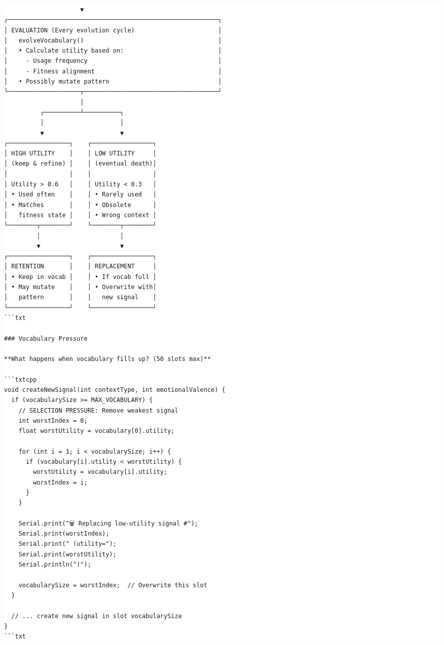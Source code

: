```txtcpp
                     ▼
┌──────────────────────────────────────────────────────────┐
│ EVALUATION (Every evolution cycle)                       │
│   evolveVocabulary()                                     │
│   • Calculate utility based on:                          │
│     - Usage frequency                                    │
│     - Fitness alignment                                  │
│   • Possibly mutate pattern                              │
└────────────────────┬─────────────────────────────────────┘
                     │
          ┌──────────┴──────────┐
          │                     │
          ▼                     ▼
┌─────────────────┐    ┌─────────────────┐
│ HIGH UTILITY    │    │ LOW UTILITY     │
│ (keep & refine) │    │ (eventual death)│
│                 │    │                 │
│ Utility > 0.6   │    │ Utility < 0.3   │
│ • Used often    │    │ • Rarely used   │
│ • Matches       │    │ • Obsolete      │
│   fitness state │    │ • Wrong context │
└────────┬────────┘    └────────┬────────┘
         │                      │
         ▼                      ▼
┌─────────────────┐    ┌─────────────────┐
│ RETENTION       │    │ REPLACEMENT     │
│ • Keep in vocab │    │ • If vocab full │
│ • May mutate    │    │ • Overwrite with│
│   pattern       │    │   new signal    │
└─────────────────┘    └─────────────────┘
```txt

### Vocabulary Pressure

**What happens when vocabulary fills up? (50 slots max)**

```txtcpp
void createNewSignal(int contextType, int emotionalValence) {
  if (vocabularySize >= MAX_VOCABULARY) {
    // SELECTION PRESSURE: Remove weakest signal
    int worstIndex = 0;
    float worstUtility = vocabulary[0].utility;
    
    for (int i = 1; i < vocabularySize; i++) {
      if (vocabulary[i].utility < worstUtility) {
        worstUtility = vocabulary[i].utility;
        worstIndex = i;
      }
    }
    
    Serial.print("🗑️ Replacing low-utility signal #");
    Serial.print(worstIndex);
    Serial.print(" (utility=");
    Serial.print(worstUtility);
    Serial.println(")");
    
    vocabularySize = worstIndex;  // Overwrite this slot
  }
  
  // ... create new signal in slot vocabularySize
}
```txt

```